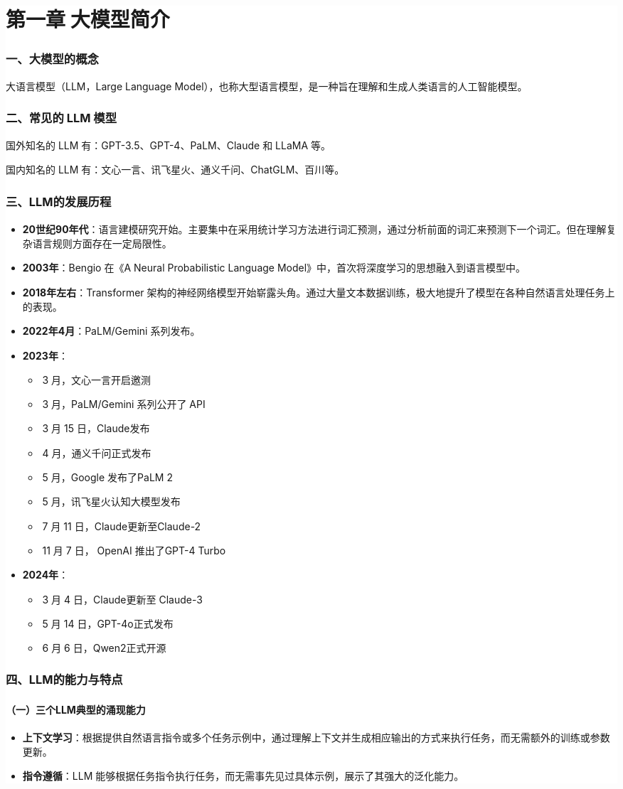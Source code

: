 # **第一章 大模型简介**

### 一、大模型的概念

大语言模型（LLM，Large Language Model），也称大型语言模型，是一种旨在理解和生成人类语言的人工智能模型。

 

### 二、常见的 LLM 模型

国外知名的 LLM 有：GPT-3.5、GPT-4、PaLM、Claude 和 LLaMA 等。

国内知名的 LLM 有：文心一言、讯飞星火、通义千问、ChatGLM、百川等。

 

### 三、LLM的发展历程

- **20世纪90年代**：语言建模研究开始。主要集中在采用统计学习方法进行词汇预测，通过分析前面的词汇来预测下一个词汇。但在理解复杂语言规则方面存在一定局限性。

- **2003年**：Bengio 在《A Neural Probabilistic Language Model》中，首次将深度学习的思想融入到语言模型中。

- **2018年左右**：Transformer 架构的神经网络模型开始崭露头角。通过大量文本数据训练，极大地提升了模型在各种自然语言处理任务上的表现。

- **2022年4月**：PaLM/Gemini 系列发布。

- **2023年**：
  - ​        3 月，文心一言开启邀测
  - ​	3 月，PaLM/Gemini 系列公开了 API

  - ​	3 月 15 日，Claude发布

  - ​	4 月，通义千问正式发布

  - ​	5 月，Google 发布了PaLM 2

  - ​	5 月，讯飞星火认知大模型发布

  - ​	7 月 11 日，Claude更新至Claude-2

  - ​	11 月 7 日， OpenAI 推出了GPT-4 Turbo



- **2024年**：

  - ​	3 月 4 日，Claude更新至 Claude-3

  - ​	5 月 14 日，GPT-4o正式发布

  - ​	6 月 6 日，Qwen2正式开源

    

### 四、LLM的能力与特点

#### （一）三个LLM典型的涌现能力

- **上下文学习**：根据提供自然语言指令或多个任务示例中，通过理解上下文并生成相应输出的方式来执行任务，而无需额外的训练或参数更新。

- **指令遵循**：LLM 能够根据任务指令执行任务，而无需事先见过具体示例，展示了其强大的泛化能力。
